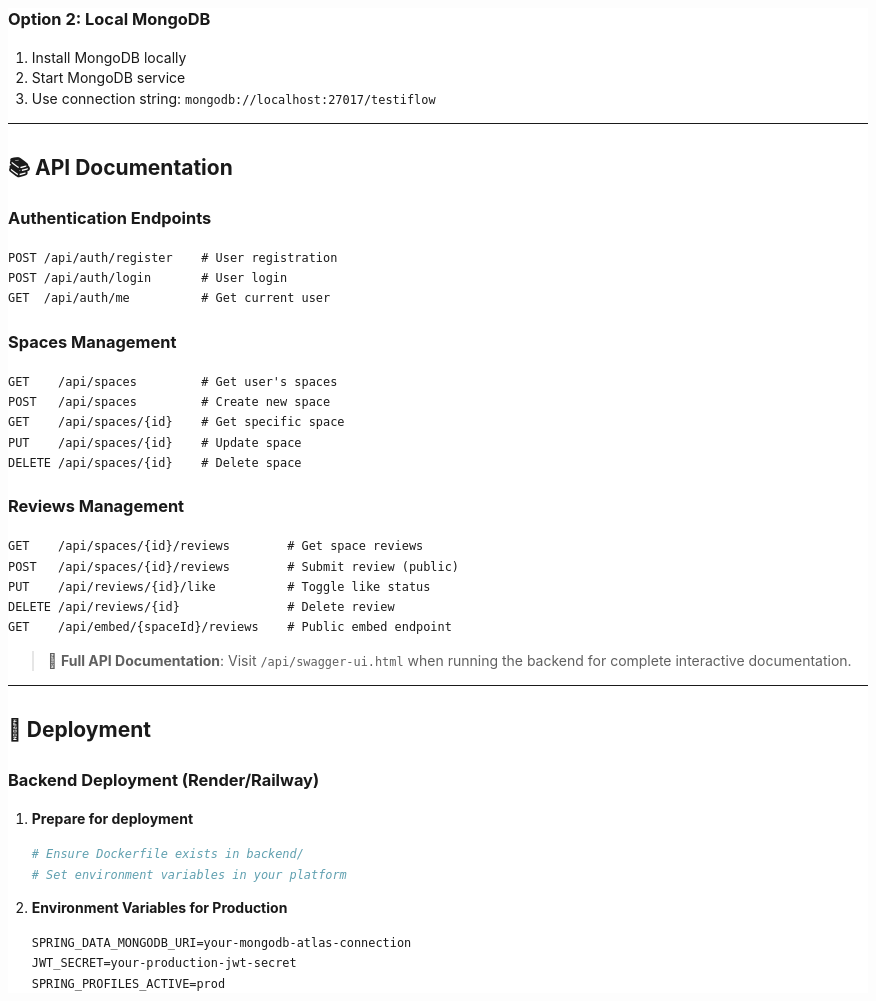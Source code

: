 ### Option 2: Local MongoDB

1. Install MongoDB locally
2. Start MongoDB service
3. Use connection string: `mongodb://localhost:27017/testiflow`

---

## 📚 API Documentation

### Authentication Endpoints
```http
POST /api/auth/register    # User registration
POST /api/auth/login       # User login
GET  /api/auth/me          # Get current user
```

### Spaces Management
```http
GET    /api/spaces         # Get user's spaces
POST   /api/spaces         # Create new space
GET    /api/spaces/{id}    # Get specific space
PUT    /api/spaces/{id}    # Update space
DELETE /api/spaces/{id}    # Delete space
```

### Reviews Management
```http
GET    /api/spaces/{id}/reviews        # Get space reviews
POST   /api/spaces/{id}/reviews        # Submit review (public)
PUT    /api/reviews/{id}/like          # Toggle like status
DELETE /api/reviews/{id}               # Delete review
GET    /api/embed/{spaceId}/reviews    # Public embed endpoint
```

> 📖 **Full API Documentation**: Visit `/api/swagger-ui.html` when running the backend for complete interactive documentation.

---

## 🚀 Deployment

### Backend Deployment (Render/Railway)

1. **Prepare for deployment**
   ```bash
   # Ensure Dockerfile exists in backend/
   # Set environment variables in your platform
   ```

2. **Environment Variables for Production**
   ```env
   SPRING_DATA_MONGODB_URI=your-mongodb-atlas-connection
   JWT_SECRET=your-production-jwt-secret
   SPRING_PROFILES_ACTIVE=prod
   ```
